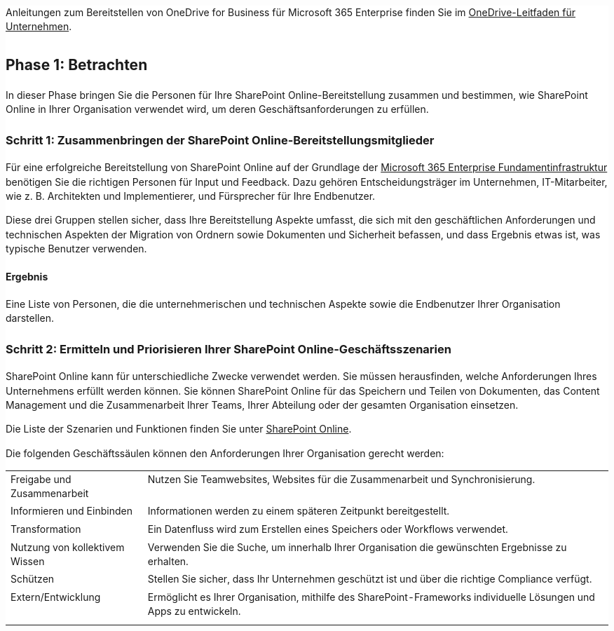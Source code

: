 Anleitungen zum Bereitstellen von OneDrive for Business für Microsoft 365 Enterprise finden Sie im [OneDrive-Leitfaden für Unternehmen](https://docs.microsoft.com/onedrive/plan-onedrive-enterprise).

## <a name="phase-1-envision"></a>Phase 1: Betrachten
In dieser Phase bringen Sie die Personen für Ihre SharePoint Online-Bereitstellung zusammen und bestimmen, wie SharePoint Online in Ihrer Organisation verwendet wird, um deren Geschäftsanforderungen zu erfüllen.

### <a name="step-1-gather-your-sharepoint-online-deployment-members"></a>Schritt 1: Zusammenbringen der SharePoint Online-Bereitstellungsmitglieder

Für eine erfolgreiche Bereitstellung von SharePoint Online auf der Grundlage der [Microsoft 365 Enterprise Fundamentinfrastruktur](deploy-foundation-infrastructure.md) benötigen Sie die richtigen Personen für Input und Feedback. Dazu gehören Entscheidungsträger im Unternehmen, IT-Mitarbeiter, wie z. B. Architekten und Implementierer, und Fürsprecher für Ihre Endbenutzer. 

Diese drei Gruppen stellen sicher, dass Ihre Bereitstellung Aspekte umfasst, die sich mit den geschäftlichen Anforderungen und technischen Aspekten der Migration von Ordnern sowie Dokumenten und Sicherheit befassen, und dass Ergebnis etwas ist, was typische Benutzer verwenden.

#### <a name="result"></a>Ergebnis

Eine Liste von Personen, die die unternehmerischen und technischen Aspekte sowie die Endbenutzer Ihrer Organisation darstellen.

### <a name="step-2-determine-and-prioritize-your-sharepoint-online-business-scenarios"></a>Schritt 2: Ermitteln und Priorisieren Ihrer SharePoint Online-Geschäftsszenarien

SharePoint Online kann für unterschiedliche Zwecke verwendet werden. Sie müssen herausfinden, welche Anforderungen Ihres Unternehmens erfüllt werden können. Sie können SharePoint Online für das Speichern und Teilen von Dokumenten, das Content Management und die Zusammenarbeit Ihrer Teams, Ihrer Abteilung oder der gesamten Organisation einsetzen. 

Die Liste der Szenarien und Funktionen finden Sie unter [SharePoint Online](https://products.office.com/sharepoint/sharepoint-online-collaboration-software).

Die folgenden Geschäftssäulen können den Anforderungen Ihrer Organisation gerecht werden:

|||
|:-----|:-----|
| Freigabe und Zusammenarbeit | Nutzen Sie Teamwebsites, Websites für die Zusammenarbeit und Synchronisierung. |
| Informieren und Einbinden | Informationen werden zu einem späteren Zeitpunkt bereitgestellt. |
| Transformation | Ein Datenfluss wird zum Erstellen eines Speichers oder Workflows verwendet. |
| Nutzung von kollektivem Wissen | Verwenden Sie die Suche, um innerhalb Ihrer Organisation die gewünschten Ergebnisse zu erhalten. |
| Schützen | Stellen Sie sicher, dass Ihr Unternehmen geschützt ist und über die richtige Compliance verfügt. |
| Extern/Entwicklung | Ermöglicht es Ihrer Organisation, mithilfe des SharePoint-Frameworks individuelle Lösungen und Apps zu entwickeln. |
|||
